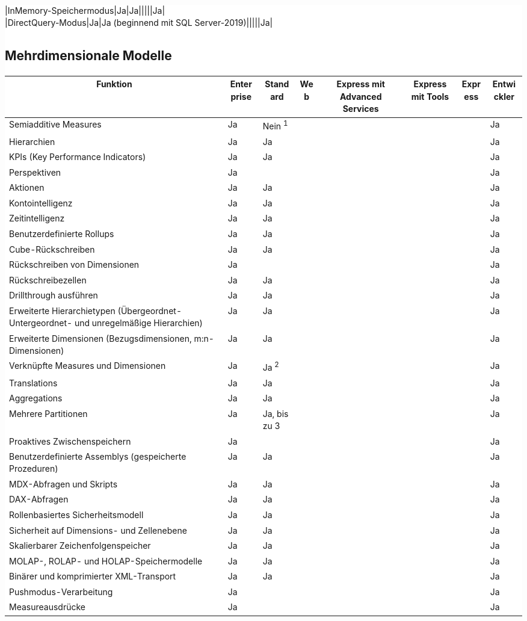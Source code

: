 |InMemory-Speichermodus|Ja|Ja|||||Ja|  
|DirectQuery-Modus|Ja|Ja (beginnend mit SQL Server-2019)|||||Ja|  

## <a name="multidimensional-models"></a>Mehrdimensionale Modelle 
  
|Funktion|Enterprise|Standard|Web|Express mit Advanced Services|Express mit Tools|Express|Entwickler|  
|-------------|----------------|--------------|---------|------------------------------------|------------------------|-------------|---------------|  
|Semiadditive Measures|Ja|Nein <sup>1</sup>|||||Ja|  
|Hierarchien|Ja|Ja|||||Ja|  
|KPIs (Key Performance Indicators)|Ja|Ja|||||Ja|  
|Perspektiven|Ja||||||Ja|  
|Aktionen|Ja|Ja|||||Ja|  
|Kontointelligenz|Ja|Ja|||||Ja|  
|Zeitintelligenz|Ja|Ja|||||Ja|  
|Benutzerdefinierte Rollups|Ja|Ja|||||Ja|  
|Cube-Rückschreiben|Ja|Ja|||||Ja|  
|Rückschreiben von Dimensionen|Ja||||||Ja|  
|Rückschreibezellen|Ja|Ja|||||Ja|  
|Drillthrough ausführen|Ja|Ja|||||Ja|  
|Erweiterte Hierarchietypen (Übergeordnet-Untergeordnet- und unregelmäßige Hierarchien)|Ja|Ja|||||Ja|  
|Erweiterte Dimensionen (Bezugsdimensionen, m:n-Dimensionen)|Ja|Ja|||||Ja|  
|Verknüpfte Measures und Dimensionen|Ja|Ja  <sup>2</sup> |||||Ja|  
|Translations|Ja|Ja|||||Ja|  
|Aggregations|Ja|Ja|||||Ja|  
|Mehrere Partitionen|Ja|Ja, bis zu 3|||||Ja|  
|Proaktives Zwischenspeichern|Ja||||||Ja|  
|Benutzerdefinierte Assemblys (gespeicherte Prozeduren)|Ja|Ja|||||Ja|  
|MDX-Abfragen und Skripts|Ja|Ja|||||Ja|  
|DAX-Abfragen|Ja|Ja|||||Ja|  
|Rollenbasiertes Sicherheitsmodell|Ja|Ja|||||Ja|  
|Sicherheit auf Dimensions- und Zellenebene|Ja|Ja|||||Ja|  
|Skalierbarer Zeichenfolgenspeicher|Ja|Ja|||||Ja|  
|MOLAP-, ROLAP- und HOLAP-Speichermodelle|Ja|Ja|||||Ja|  
|Binärer und komprimierter XML-Transport|Ja|Ja|||||Ja|  
|Pushmodus-Verarbeitung|Ja||||||Ja|  
|Measureausdrücke|Ja||||||Ja|  
  
